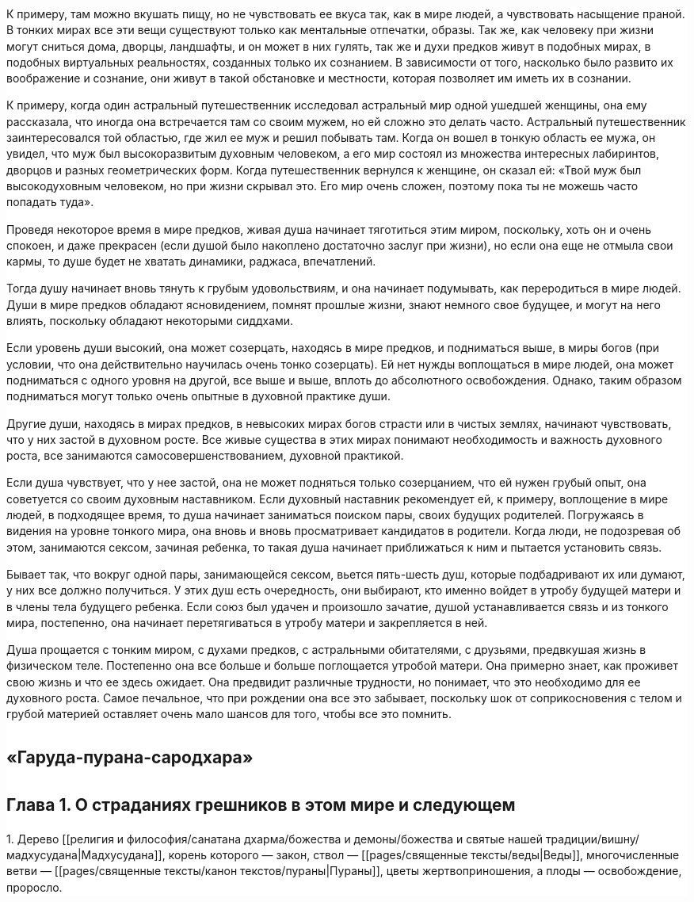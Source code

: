 К примеру, там можно вкушать пищу, но не чувствовать ее вкуса так, как в мире людей, а чувствовать насыщение праной. В тонких мирах все эти вещи существуют только как ментальные отпечатки, образы. Так же, как человеку при жизни могут сниться дома, дворцы, ландшафты, и он может в них гулять, так же и духи предков живут в подобных мирах, в подобных виртуальных реальностях, созданных только их сознанием. В зависимости от того, насколько было развито их воображение и сознание, они живут в такой обстановке и местности, которая позволяет им иметь их в сознании. 

К примеру, когда один астральный путешественник исследовал астральный мир одной ушедшей женщины, она ему рассказала, что иногда она встречается там со своим мужем, но ей сложно это делать часто. Астральный путешественник заинтересовался той областью, где жил ее муж и решил побывать там. Когда он вошел в тонкую область ее мужа, он увидел, что муж был высокоразвитым духовным человеком, а его мир состоял из множества интересных лабиринтов, дворцов и разных геометрических форм. Когда путешественник вернулся к женщине, он сказал ей: «Твой муж был высокодуховным человеком, но при жизни скрывал это. Его мир очень сложен, поэтому пока ты не можешь часто попадать туда». 

Проведя некоторое время в мире предков, живая душа начинает тяготиться этим миром, поскольку, хоть он и очень спокоен, и даже прекрасен (если душой было накоплено достаточно заслуг при жизни), но если она еще не отмыла свои кармы, то душе будет не хватать динамики, раджаса, впечатлений. 

Тогда душу начинает вновь тянуть к грубым удовольствиям, и она начинает подумывать, как переродиться в мире людей. Души в мире предков обладают ясновидением, помнят прошлые жизни, знают немного свое будущее, и могут на него влиять, поскольку обладают некоторыми сиддхами. 

Если уровень души высокий, она может созерцать, находясь в мире предков, и подниматься выше, в миры богов (при условии, что она действительно научилась очень тонко созерцать). Ей нет нужды воплощаться в мире людей, она может подниматься с одного уровня на другой, все выше и выше, вплоть до абсолютного освобождения. Однако, таким образом подниматься могут только очень опытные в духовной практике души. 

Другие души, находясь в мирах предков, в невысоких мирах богов страсти или в чистых землях, начинают чувствовать, что у них застой в духовном росте. Все живые существа в этих мирах понимают необходимость и важность духовного роста, все занимаются самосовершенствованием, духовной практикой. 

Если душа чувствует, что у нее застой, она не может подняться только созерцанием, что ей нужен грубый опыт, она советуется со своим духовным наставником. Если духовный наставник рекомендует ей, к примеру, воплощение в мире людей, в подходящее время, то душа начинает заниматься поиском пары, своих будущих родителей. Погружаясь в видения на уровне тонкого мира, она вновь и вновь просматривает кандидатов в родители. Когда люди, не подозревая об этом, занимаются сексом, зачиная ребенка, то такая душа начинает приближаться к ним и пытается установить связь. 

Бывает так, что вокруг одной пары, занимающейся сексом, вьется пять-шесть душ, которые подбадривают их или думают, у них все должно получиться. У этих душ есть очередность, они выбирают, кто именно войдет в утробу будущей матери и в члены тела будущего ребенка. Если союз был удачен и произошло зачатие, душой устанавливается связь и из тонкого мира, постепенно, она начинает перетягиваться в утробу матери и закрепляется в ней. 

Душа прощается с тонким миром, с духами предков, с астральными обитателями, с друзьями, предвкушая жизнь в физическом теле. Постепенно она все больше и больше поглощается утробой матери. Она примерно знает, как проживет свою жизнь и что ее здесь ожидает. Она предвидит различные трудности, но понимает, что это необходимо для ее духовного роста. Самое печальное, что при рождении она все это забывает, поскольку шок от соприкосновения с телом и грубой материей оставляет очень мало шансов для того, чтобы все это помнить. 

  
## **«Гаруда-пурана-сародхара»**
## Глава 1\. О страданиях грешников в этом мире и следующем
1\. Дерево [[религия и философия/санатана дхарма/божества и демоны/божества и святые нашей традиции/вишну/мадхусудана|Мадхусудана]], корень которого — закон, ствол — [[pages/священные тексты/веды|Веды]], многочисленные ветви — [[pages/священные тексты/канон текстов/пураны|Пураны]], цветы жертвоприношения, а плоды — освобождение, проросло.
